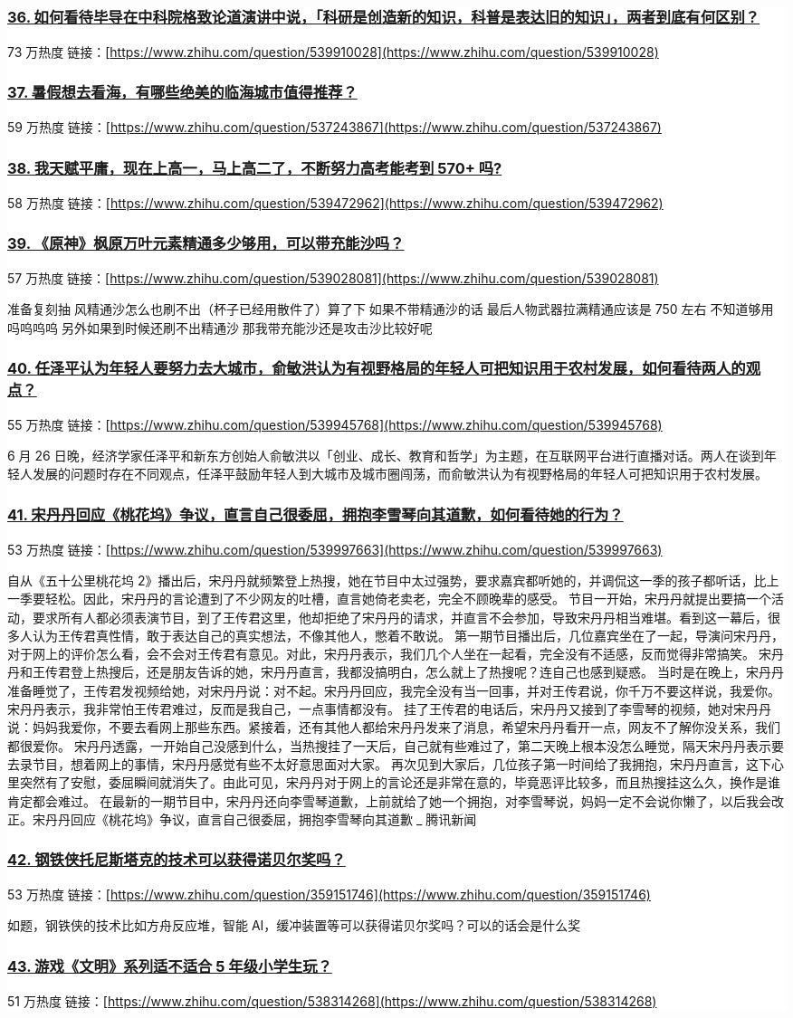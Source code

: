 ### [36. 如何看待毕导在中科院格致论道演讲中说，「科研是创造新的知识，科普是表达旧的知识」，两者到底有何区别？](https://www.zhihu.com/question/539910028)
73 万热度 链接：[https://www.zhihu.com/question/539910028](https://www.zhihu.com/question/539910028)



### [37. 暑假想去看海，有哪些绝美的临海城市值得推荐？](https://www.zhihu.com/question/537243867)
59 万热度 链接：[https://www.zhihu.com/question/537243867](https://www.zhihu.com/question/537243867)



### [38. 我天赋平庸，现在上高一，马上高二了，不断努力高考能考到 570+ 吗?](https://www.zhihu.com/question/539472962)
58 万热度 链接：[https://www.zhihu.com/question/539472962](https://www.zhihu.com/question/539472962)



### [39. 《原神》枫原万叶元素精通多少够用，可以带充能沙吗？](https://www.zhihu.com/question/539028081)
57 万热度 链接：[https://www.zhihu.com/question/539028081](https://www.zhihu.com/question/539028081)

准备复刻抽 风精通沙怎么也刷不出（杯子已经用散件了）算了下 如果不带精通沙的话 最后人物武器拉满精通应该是 750 左右 不知道够用吗呜呜呜 另外如果到时候还刷不出精通沙 那我带充能沙还是攻击沙比较好呢

### [40. 任泽平认为年轻人要努力去大城市，俞敏洪认为有视野格局的年轻人可把知识用于农村发展，如何看待两人的观点？](https://www.zhihu.com/question/539945768)
55 万热度 链接：[https://www.zhihu.com/question/539945768](https://www.zhihu.com/question/539945768)

6 月 26 日晚，经济学家任泽平和新东方创始人俞敏洪以「创业、成长、教育和哲学」为主题，在互联网平台进行直播对话。两人在谈到年轻人发展的问题时存在不同观点，任泽平鼓励年轻人到大城市及城市圈闯荡，而俞敏洪认为有视野格局的年轻人可把知识用于农村发展。

### [41. 宋丹丹回应《桃花坞》争议，直言自己很委屈，拥抱李雪琴向其道歉，如何看待她的行为？](https://www.zhihu.com/question/539997663)
53 万热度 链接：[https://www.zhihu.com/question/539997663](https://www.zhihu.com/question/539997663)

自从《五十公里桃花坞 2》播出后，宋丹丹就频繁登上热搜，她在节目中太过强势，要求嘉宾都听她的，并调侃这一季的孩子都听话，比上一季要轻松。因此，宋丹丹的言论遭到了不少网友的吐槽，直言她倚老卖老，完全不顾晚辈的感受。 节目一开始，宋丹丹就提出要搞一个活动，要求所有人都必须表演节目，到了王传君这里，他却拒绝了宋丹丹的请求，并直言不会参加，导致宋丹丹相当难堪。看到这一幕后，很多人认为王传君真性情，敢于表达自己的真实想法，不像其他人，憋着不敢说。 第一期节目播出后，几位嘉宾坐在了一起，导演问宋丹丹，对于网上的评价怎么看，会不会对王传君有意见。对此，宋丹丹表示，我们几个人坐在一起看，完全没有不适感，反而觉得非常搞笑。 宋丹丹和王传君登上热搜后，还是朋友告诉的她，宋丹丹直言，我都没搞明白，怎么就上了热搜呢？连自己也感到疑惑。 当时是在晚上，宋丹丹准备睡觉了，王传君发视频给她，对宋丹丹说：对不起。宋丹丹回应，我完全没有当一回事，并对王传君说，你千万不要这样说，我爱你。宋丹丹表示，我非常怕王传君难过，反而是我自己，一点事情都没有。 挂了王传君的电话后，宋丹丹又接到了李雪琴的视频，她对宋丹丹说：妈妈我爱你，不要去看网上那些东西。紧接着，还有其他人都给宋丹丹发来了消息，希望宋丹丹看开一点，网友不了解你没关系，我们都很爱你。 宋丹丹透露，一开始自己没感到什么，当热搜挂了一天后，自己就有些难过了，第二天晚上根本没怎么睡觉，隔天宋丹丹表示要去录节目，想着网上的事情，宋丹丹感觉有些不太好意思面对大家。 再次见到大家后，几位孩子第一时间给了我拥抱，宋丹丹直言，这下心里突然有了安慰，委屈瞬间就消失了。由此可见，宋丹丹对于网上的言论还是非常在意的，毕竟恶评比较多，而且热搜挂这么久，换作是谁肯定都会难过。 在最新的一期节目中，宋丹丹还向李雪琴道歉，上前就给了她一个拥抱，对李雪琴说，妈妈一定不会说你懒了，以后我会改正。宋丹丹回应《桃花坞》争议，直言自己很委屈，拥抱李雪琴向其道歉 _ 腾讯新闻

### [42. 钢铁侠托尼斯塔克的技术可以获得诺贝尔奖吗？](https://www.zhihu.com/question/359151746)
53 万热度 链接：[https://www.zhihu.com/question/359151746](https://www.zhihu.com/question/359151746)

如题，钢铁侠的技术比如方舟反应堆，智能 AI，缓冲装置等可以获得诺贝尔奖吗？可以的话会是什么奖

### [43. 游戏《文明》系列适不适合 5 年级小学生玩？](https://www.zhihu.com/question/538314268)
51 万热度 链接：[https://www.zhihu.com/question/538314268](https://www.zhihu.com/question/538314268)
